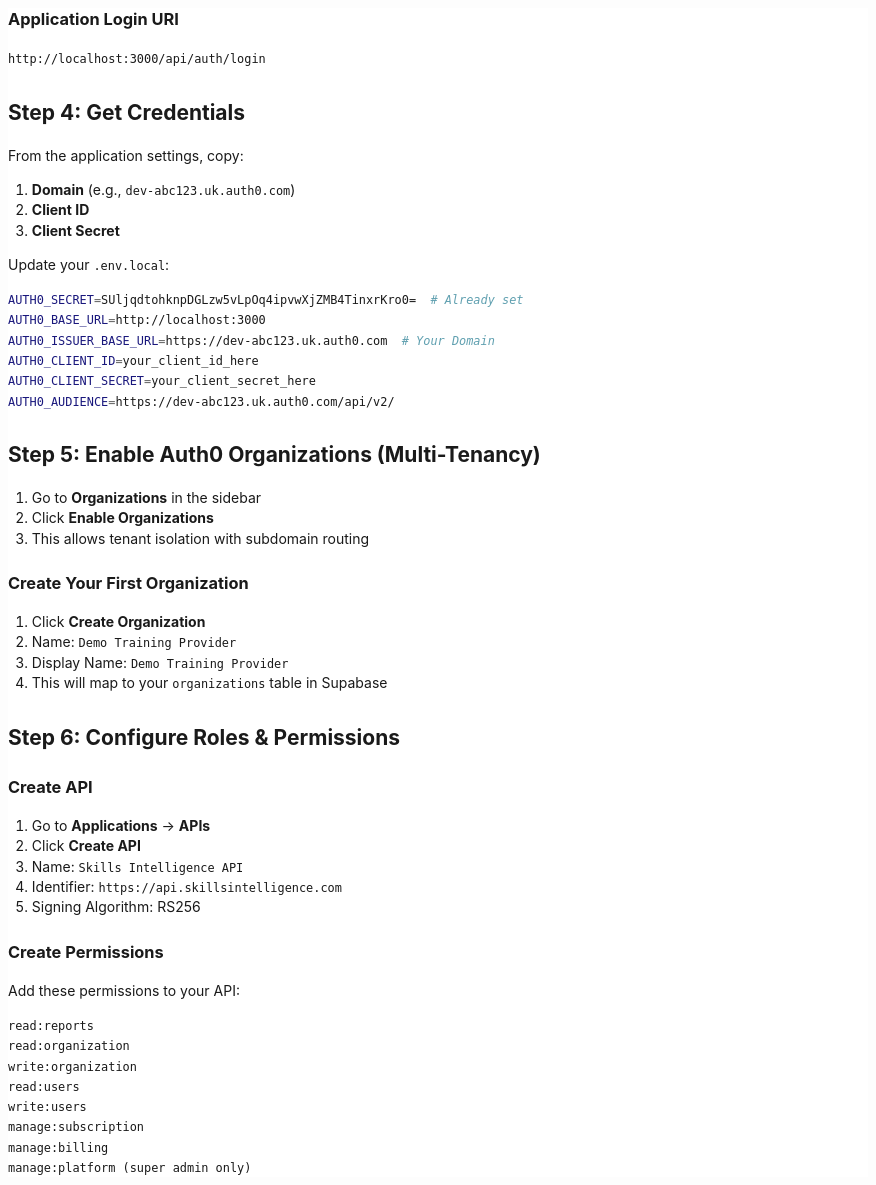 ### Application Login URI
```
http://localhost:3000/api/auth/login
```

## Step 4: Get Credentials

From the application settings, copy:

1. **Domain** (e.g., `dev-abc123.uk.auth0.com`)
2. **Client ID**
3. **Client Secret**

Update your `.env.local`:

```bash
AUTH0_SECRET=SUljqdtohknpDGLzw5vLpOq4ipvwXjZMB4TinxrKro0=  # Already set
AUTH0_BASE_URL=http://localhost:3000
AUTH0_ISSUER_BASE_URL=https://dev-abc123.uk.auth0.com  # Your Domain
AUTH0_CLIENT_ID=your_client_id_here
AUTH0_CLIENT_SECRET=your_client_secret_here
AUTH0_AUDIENCE=https://dev-abc123.uk.auth0.com/api/v2/
```

## Step 5: Enable Auth0 Organizations (Multi-Tenancy)

1. Go to **Organizations** in the sidebar
2. Click **Enable Organizations**
3. This allows tenant isolation with subdomain routing

### Create Your First Organization

1. Click **Create Organization**
2. Name: `Demo Training Provider`
3. Display Name: `Demo Training Provider`
4. This will map to your `organizations` table in Supabase

## Step 6: Configure Roles & Permissions

### Create API

1. Go to **Applications** → **APIs**
2. Click **Create API**
3. Name: `Skills Intelligence API`
4. Identifier: `https://api.skillsintelligence.com`
5. Signing Algorithm: RS256

### Create Permissions

Add these permissions to your API:

```
read:reports
read:organization
write:organization
read:users
write:users
manage:subscription
manage:billing
manage:platform (super admin only)
```
